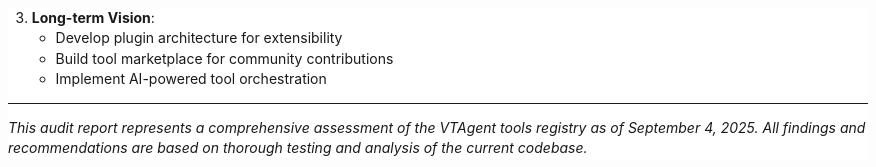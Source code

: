 3. **Long-term Vision**:
   - Develop plugin architecture for extensibility
   - Build tool marketplace for community contributions
   - Implement AI-powered tool orchestration

---

*This audit report represents a comprehensive assessment of the VTAgent tools registry as of September 4, 2025. All findings and recommendations are based on thorough testing and analysis of the current codebase.*

